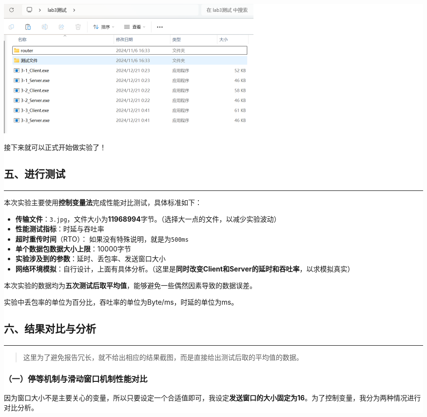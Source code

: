 <img src="./Lab3-4.assets/image-20241221004415642.png" alt="image-20241221004415642" style="zoom:50%;" />

接下来就可以正式开始做实验了！

## 五、进行测试

------

本次实验主要使用**控制变量法**完成性能对比测试，具体标准如下：

- **传输文件**：`3.jpg`，文件大小为**11968994**字节。（选择大一点的文件，以减少实验波动）
- **性能测试指标**：时延与吞吐率
- **超时重传时间**（RTO）： 如果没有特殊说明，就是为`500ms`
- **单个数据包数据大小上限**：10000字节
- **实验涉及到的参数**：延时、丢包率、发送窗口大小
- **网络环境模拟**：自行设计，上面有具体分析。（这里是**同时改变Client和Server的延时和吞吐率**，以求模拟真实）

本次实验的数据均为**五次测试后取平均值**，能够避免一些偶然因素导致的数据误差。

实验中丢包率的单位为百分比，吞吐率的单位为Byte/ms，时延的单位为ms。

## 六、结果对比与分析

------

> 这里为了避免报告冗长，就不给出相应的结果截图，而是直接给出测试后取的平均值的数据。

### （一）停等机制与滑动窗口机制性能对比

因为窗口大小不是主要关心的变量，所以只要设定一个合适值即可，我设定**发送窗口的大小固定为16**。为了控制变量，我分为两种情况进行对比分析。

